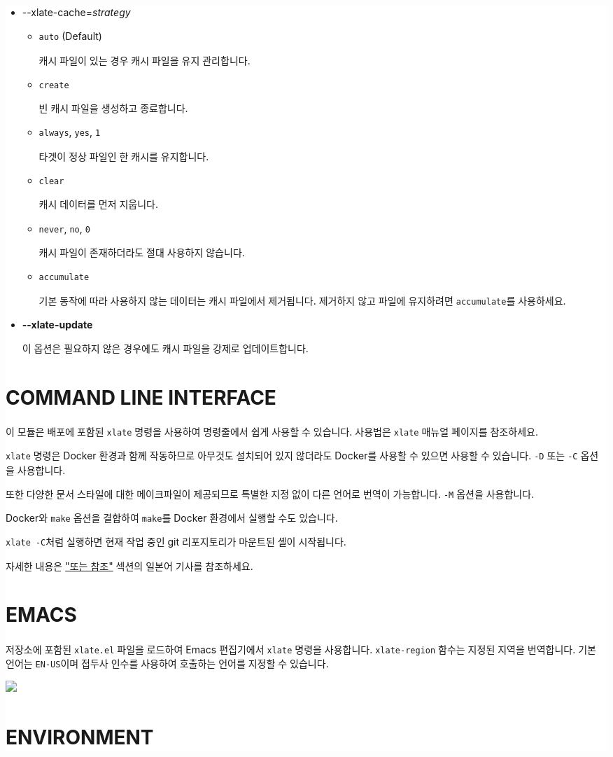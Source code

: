 - --xlate-cache=_strategy_
    - `auto` (Default)

        캐시 파일이 있는 경우 캐시 파일을 유지 관리합니다.

    - `create`

        빈 캐시 파일을 생성하고 종료합니다.

    - `always`, `yes`, `1`

        타겟이 정상 파일인 한 캐시를 유지합니다.

    - `clear`

        캐시 데이터를 먼저 지웁니다.

    - `never`, `no`, `0`

        캐시 파일이 존재하더라도 절대 사용하지 않습니다.

    - `accumulate`

        기본 동작에 따라 사용하지 않는 데이터는 캐시 파일에서 제거됩니다. 제거하지 않고 파일에 유지하려면 `accumulate`를 사용하세요.
- **--xlate-update**

    이 옵션은 필요하지 않은 경우에도 캐시 파일을 강제로 업데이트합니다.

# COMMAND LINE INTERFACE

이 모듈은 배포에 포함된 `xlate` 명령을 사용하여 명령줄에서 쉽게 사용할 수 있습니다. 사용법은 `xlate` 매뉴얼 페이지를 참조하세요.

`xlate` 명령은 Docker 환경과 함께 작동하므로 아무것도 설치되어 있지 않더라도 Docker를 사용할 수 있으면 사용할 수 있습니다. `-D` 또는 `-C` 옵션을 사용합니다.

또한 다양한 문서 스타일에 대한 메이크파일이 제공되므로 특별한 지정 없이 다른 언어로 번역이 가능합니다. `-M` 옵션을 사용합니다.

Docker와 `make` 옵션을 결합하여 `make`를 Docker 환경에서 실행할 수도 있습니다.

`xlate -C`처럼 실행하면 현재 작업 중인 git 리포지토리가 마운트된 셸이 시작됩니다.

자세한 내용은 ["또는 참조"](#또는-참조) 섹션의 일본어 기사를 참조하세요.

# EMACS

저장소에 포함된 `xlate.el` 파일을 로드하여 Emacs 편집기에서 `xlate` 명령을 사용합니다. `xlate-region` 함수는 지정된 지역을 번역합니다. 기본 언어는 `EN-US`이며 접두사 인수를 사용하여 호출하는 언어를 지정할 수 있습니다.

<div>
    <p>
    <img width="750" src="https://raw.githubusercontent.com/kaz-utashiro/App-Greple-xlate/main/images/emacs.png">
    </p>
</div>

# ENVIRONMENT
